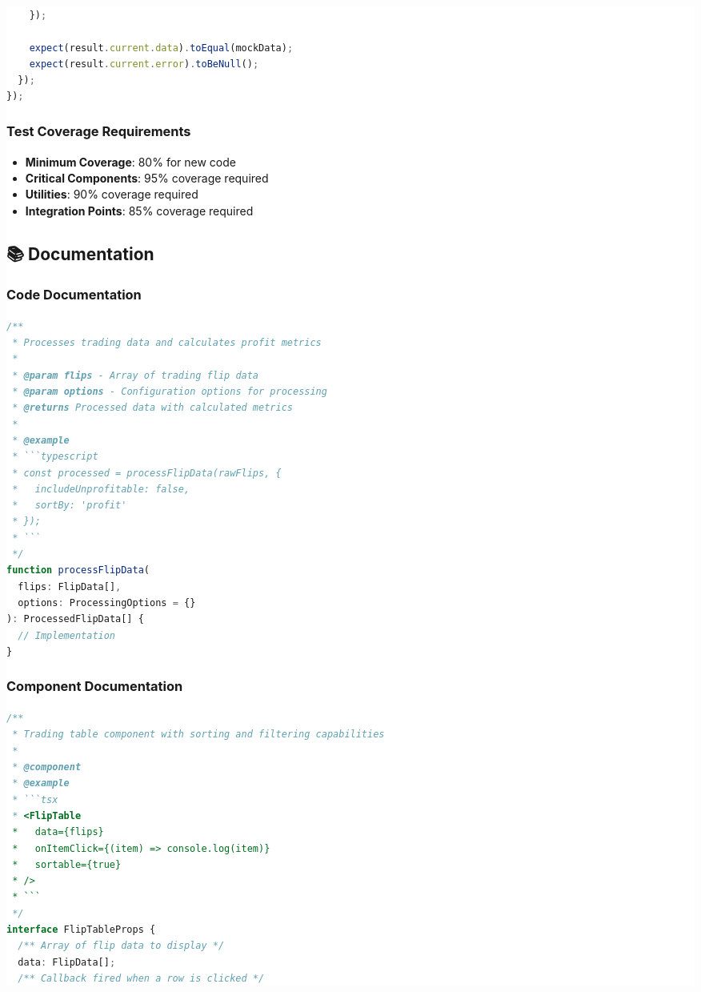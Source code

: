 ```typescript
    });

    expect(result.current.data).toEqual(mockData);
    expect(result.current.error).toBeNull();
  });
});
```

### Test Coverage Requirements

- **Minimum Coverage**: 80% for new code
- **Critical Components**: 95% coverage required
- **Utilities**: 90% coverage required
- **Integration Points**: 85% coverage required

## 📚 Documentation

### Code Documentation

````typescript
/**
 * Processes trading data and calculates profit metrics
 *
 * @param flips - Array of trading flip data
 * @param options - Configuration options for processing
 * @returns Processed data with calculated metrics
 *
 * @example
 * ```typescript
 * const processed = processFlipData(rawFlips, {
 *   includeUnprofitable: false,
 *   sortBy: 'profit'
 * });
 * ```
 */
function processFlipData(
  flips: FlipData[],
  options: ProcessingOptions = {}
): ProcessedFlipData[] {
  // Implementation
}
````

### Component Documentation

````typescript
/**
 * Trading table component with sorting and filtering capabilities
 *
 * @component
 * @example
 * ```tsx
 * <FlipTable
 *   data={flips}
 *   onItemClick={(item) => console.log(item)}
 *   sortable={true}
 * />
 * ```
 */
interface FlipTableProps {
  /** Array of flip data to display */
  data: FlipData[];
  /** Callback fired when a row is clicked */
````